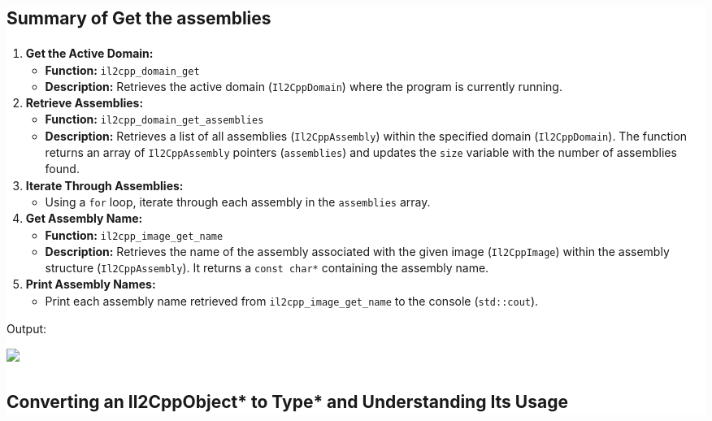 <h2>Summary of Get the assemblies</h2>

<ol>
    <li>
        <strong>Get the Active Domain:</strong>
        <ul>
            <li><strong>Function:</strong> <code>il2cpp_domain_get</code></li>
            <li><strong>Description:</strong> Retrieves the active domain (<code>Il2CppDomain</code>) where the program is currently running.</li>
        </ul>
    </li>
    <li>
        <strong>Retrieve Assemblies:</strong>
        <ul>
            <li><strong>Function:</strong> <code>il2cpp_domain_get_assemblies</code></li>
            <li><strong>Description:</strong> Retrieves a list of all assemblies (<code>Il2CppAssembly</code>) within the specified domain (<code>Il2CppDomain</code>). The function returns an array of <code>Il2CppAssembly</code> pointers (<code>assemblies</code>) and updates the <code>size</code> variable with the number of assemblies found.</li>
        </ul>
    </li>
    <li>
        <strong>Iterate Through Assemblies:</strong>
        <ul>
            <li>Using a <code>for</code> loop, iterate through each assembly in the <code>assemblies</code> array.</li>
        </ul>
    </li>
    <li>
        <strong>Get Assembly Name:</strong>
        <ul>
            <li><strong>Function:</strong> <code>il2cpp_image_get_name</code></li>
            <li><strong>Description:</strong> Retrieves the name of the assembly associated with the given image (<code>Il2CppImage</code>) within the assembly structure (<code>Il2CppAssembly</code>). It returns a <code>const char*</code> containing the assembly name.</li>
        </ul>
    </li>
    <li>
        <strong>Print Assembly Names:</strong>
        <ul>
            <li>Print each assembly name retrieved from <code>il2cpp_image_get_name</code> to the console (<code>std::cout</code>).</li>
        </ul>
    </li>
</ol>

<p>Output: </p>
<img src="img/1.png" width="650">

<br>

<h2 id="type_usage">Converting an Il2CppObject* to Type* and Understanding Its Usage</h2>

